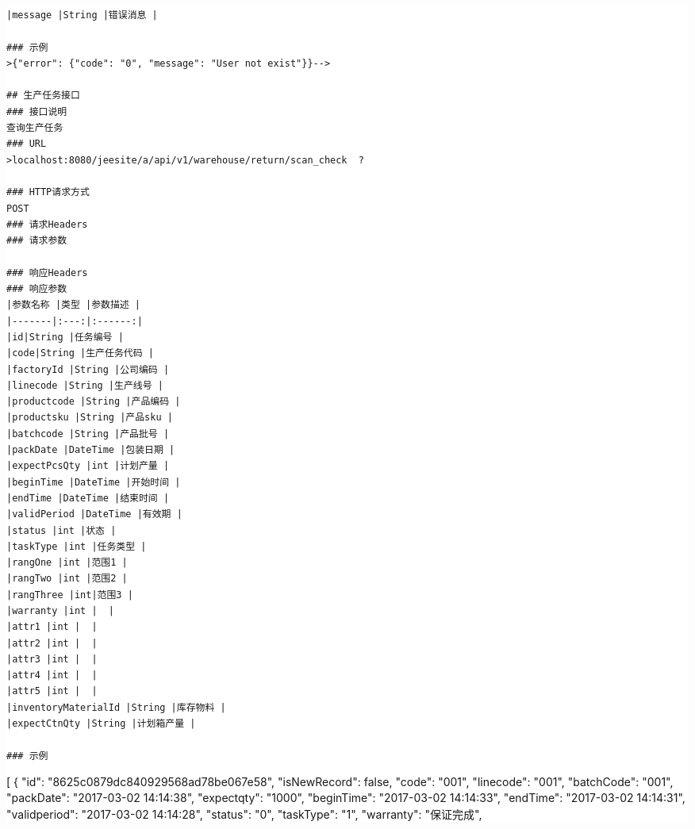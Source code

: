 ```
|message |String |错误消息 |

### 示例
>{"error": {"code": "0", "message": "User not exist"}}-->

## 生产任务接口
### 接口说明
查询生产任务
### URL
>localhost:8080/jeesite/a/api/v1/warehouse/return/scan_check  ?

### HTTP请求方式
POST
### 请求Headers
### 请求参数

### 响应Headers
### 响应参数
|参数名称 |类型 |参数描述 |
|-------|:---:|:------:|
|id|String |任务编号 |
|code|String |生产任务代码 |
|factoryId |String |公司编码 |
|linecode |String |生产线号 |
|productcode |String |产品编码 |
|productsku |String |产品sku |
|batchcode |String |产品批号 |
|packDate |DateTime |包装日期 |
|expectPcsQty |int |计划产量 |
|beginTime |DateTime |开始时间 |
|endTime |DateTime |结束时间 |
|validPeriod |DateTime |有效期 |
|status |int |状态 |
|taskType |int |任务类型 |
|rangOne |int |范围1 |
|rangTwo |int |范围2 |
|rangThree |int|范围3 |
|warranty |int |  |
|attr1 |int |  |
|attr2 |int |  |
|attr3 |int |  |
|attr4 |int |  |
|attr5 |int |  |
|inventoryMaterialId |String |库存物料 |
|expectCtnQty |String |计划箱产量 |

### 示例
```
[
  {
    "id": "8625c0879dc840929568ad78be067e58",
    "isNewRecord": false,
    "code": "001",
    "linecode": "001",
    "batchCode": "001",
    "packDate": "2017-03-02 14:14:38",
    "expectqty": "1000",
    "beginTime": "2017-03-02 14:14:33",
    "endTime": "2017-03-02 14:14:31",
    "validperiod": "2017-03-02 14:14:28",
    "status": "0",
    "taskType": "1",
    "warranty": "保证完成",
